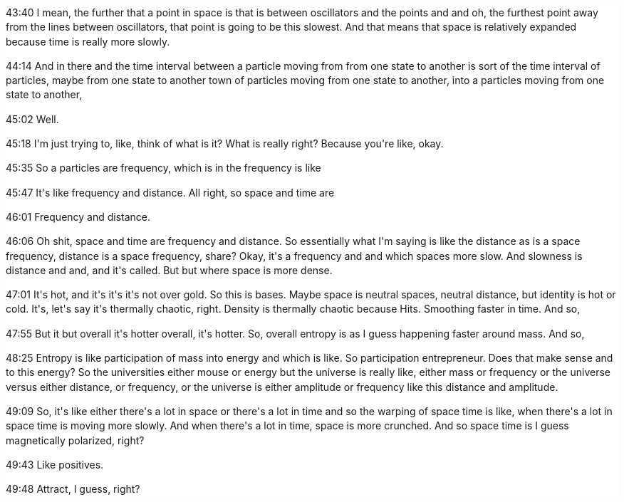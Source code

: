 43:40
I mean, the further that a point in space is that is between oscillators and the points and and oh, the furthest point away from the lines between oscillators, that point is going to be this slowest. And that means that space is relatively expanded because time is really more slowly.

44:14
And in there and the time interval between a particle moving from from one state to another is sort of the time interval of particles, maybe from one state to another town of particles moving from one state to another, into a particles moving from one state to another,

45:02
Well.

45:18
I'm just trying to, like, think of what is it? What is really right? Because you're like, okay.

45:35
So a particles are frequency, which is in the frequency is like

45:47
It's like frequency and distance. All right, so space and time are

46:01
Frequency and distance.

46:06
Oh shit, space and time are frequency and distance. So essentially what I'm saying is like the distance as is a space frequency, distance is a space frequency, share? Okay, it's a frequency and and which spaces more slow. And slowness is distance and and, and it's called. But but where space is more dense.

47:01
It's hot, and it's it's it's not over gold. So this is bases. Maybe space is neutral spaces, neutral distance, but identity is hot or cold. It's, let's say it's thermally chaotic, right. Density is thermally chaotic because Hits. Smoothing faster in time. And so,

47:55
But it but overall it's hotter overall, it's hotter. So, overall entropy is as I guess happening faster around mass. And so,

48:25
Entropy is like participation of mass into energy and which is like. So participation entrepreneur. Does that make sense and to this energy? So the universities either mouse or energy but the universe is really like, either mass or frequency or the universe versus either distance, or frequency, or the universe is either amplitude or frequency like this distance and amplitude.

49:09
So, it's like either there's a lot in space or there's a lot in time and so the warping of space time is like, when there's a lot in space time is moving more slowly. And when there's a lot in time, space is more crunched. And so space time is I guess magnetically polarized, right?

49:43
Like positives.

49:48
Attract, I guess, right?

